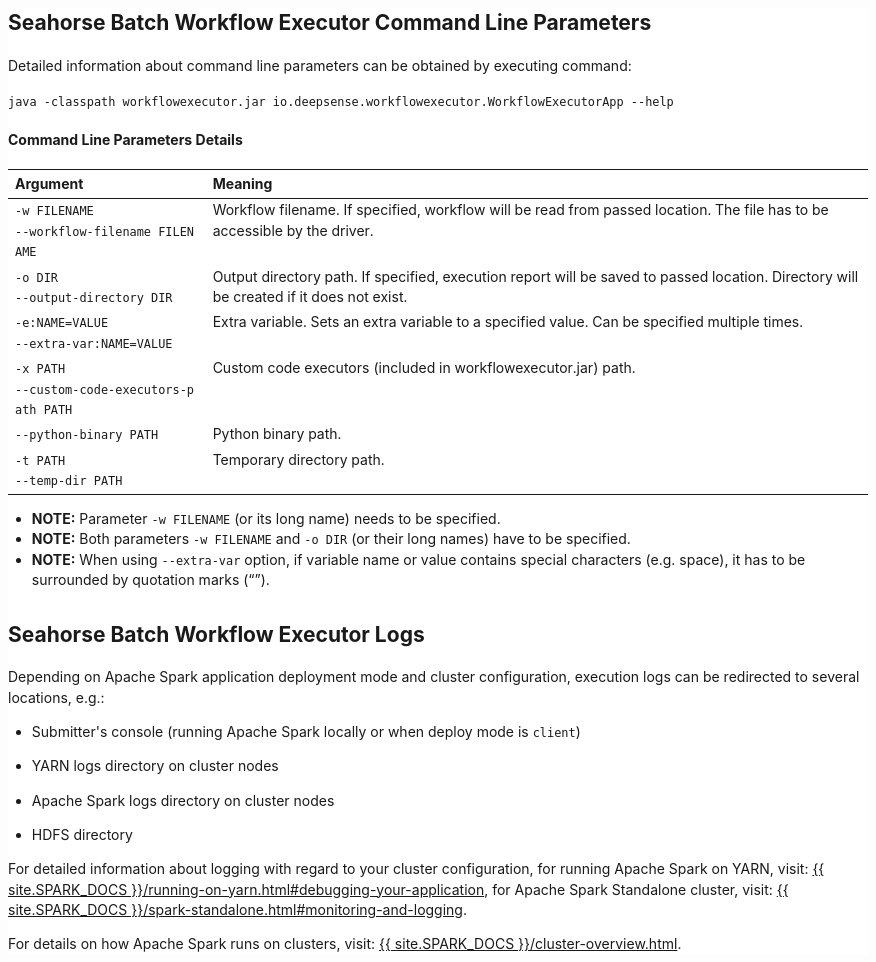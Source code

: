 ## Seahorse Batch Workflow Executor Command Line Parameters

Detailed information about command line parameters can be obtained by executing command:

``java -classpath workflowexecutor.jar io.deepsense.workflowexecutor.WorkflowExecutorApp --help``

#### Command Line Parameters Details

| Argument                                                        | Meaning |
|:----------------------------------------------------------------|:--------|
| ``-w FILENAME``<BR/>``--workflow-filename FILENAME``            | Workflow filename. If specified, workflow will be read from passed location. The file has to be accessible by the driver. |
| ``-o DIR``<BR/>``--output-directory DIR``                       | Output directory path. If specified, execution report will be saved to passed location. Directory will be created if it does not exist. |
| ``-e:NAME=VALUE``<BR/>``--extra-var:NAME=VALUE``                | Extra variable. Sets an extra variable to a specified value. Can be specified multiple times. |
| ``-x PATH``<BR/>``--custom-code-executors-path PATH``           | Custom code executors (included in workflowexecutor.jar) path. |
| ``--python-binary PATH``                                        | Python binary path. |
| ``-t PATH``<BR/>``--temp-dir PATH``                             | Temporary directory path. |

* **NOTE:** Parameter ``-w FILENAME`` (or its long name) needs to be specified.
* **NOTE:** Both parameters ``-w FILENAME`` and ``-o DIR`` (or their long names) have to be specified.
* **NOTE:** When using ``--extra-var`` option,
if variable name or value contains special characters (e.g. space),
it has to be surrounded by quotation marks (“”).


## Seahorse Batch Workflow Executor Logs

Depending on Apache Spark application deployment mode and cluster configuration, execution logs can be
redirected to several locations, e.g.:

* Submitter's console (running Apache Spark locally or when deploy mode is `client`)

* YARN logs directory on cluster nodes

* Apache Spark logs directory on cluster nodes

* HDFS directory

For detailed information about logging with regard to your cluster configuration,
for running Apache Spark on YARN, visit:
<a target="_blank" href="{{ site.SPARK_DOCS }}/running-on-yarn.html#debugging-your-application">{{ site.SPARK_DOCS }}/running-on-yarn.html#debugging-your-application</a>,
for Apache Spark Standalone cluster, visit:
<a target="_blank" href="{{ site.SPARK_DOCS }}/spark-standalone.html#monitoring-and-logging">{{ site.SPARK_DOCS }}/spark-standalone.html#monitoring-and-logging</a>.

For details on how Apache Spark runs on clusters, visit:
<a target="_blank" href="{{ site.SPARK_DOCS }}/cluster-overview.html">{{ site.SPARK_DOCS }}/cluster-overview.html</a>.
